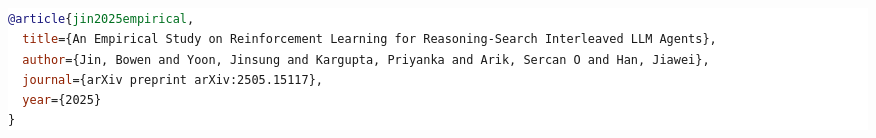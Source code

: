 ```bibtex
@article{jin2025empirical,
  title={An Empirical Study on Reinforcement Learning for Reasoning-Search Interleaved LLM Agents},
  author={Jin, Bowen and Yoon, Jinsung and Kargupta, Priyanka and Arik, Sercan O and Han, Jiawei},
  journal={arXiv preprint arXiv:2505.15117},
  year={2025}
}
```
